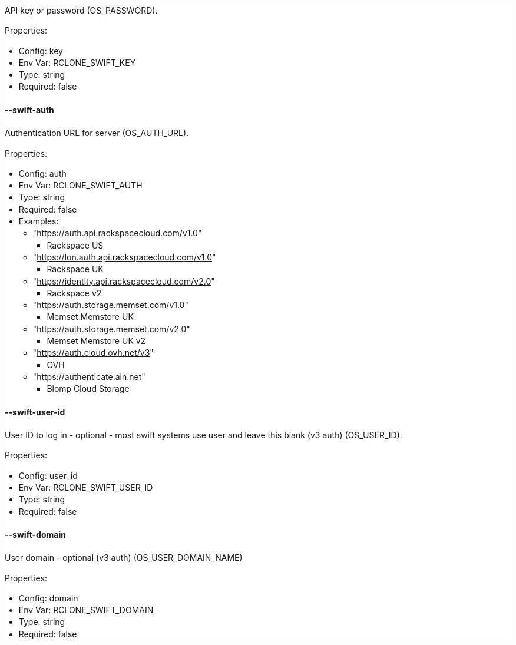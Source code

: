 API key or password (OS_PASSWORD).

Properties:

- Config:      key
- Env Var:     RCLONE_SWIFT_KEY
- Type:        string
- Required:    false

#### --swift-auth

Authentication URL for server (OS_AUTH_URL).

Properties:

- Config:      auth
- Env Var:     RCLONE_SWIFT_AUTH
- Type:        string
- Required:    false
- Examples:
    - "https://auth.api.rackspacecloud.com/v1.0"
        - Rackspace US
    - "https://lon.auth.api.rackspacecloud.com/v1.0"
        - Rackspace UK
    - "https://identity.api.rackspacecloud.com/v2.0"
        - Rackspace v2
    - "https://auth.storage.memset.com/v1.0"
        - Memset Memstore UK
    - "https://auth.storage.memset.com/v2.0"
        - Memset Memstore UK v2
    - "https://auth.cloud.ovh.net/v3"
        - OVH
    - "https://authenticate.ain.net"
        - Blomp Cloud Storage

#### --swift-user-id

User ID to log in - optional - most swift systems use user and leave this blank (v3 auth) (OS_USER_ID).

Properties:

- Config:      user_id
- Env Var:     RCLONE_SWIFT_USER_ID
- Type:        string
- Required:    false

#### --swift-domain

User domain - optional (v3 auth) (OS_USER_DOMAIN_NAME)

Properties:

- Config:      domain
- Env Var:     RCLONE_SWIFT_DOMAIN
- Type:        string
- Required:    false
